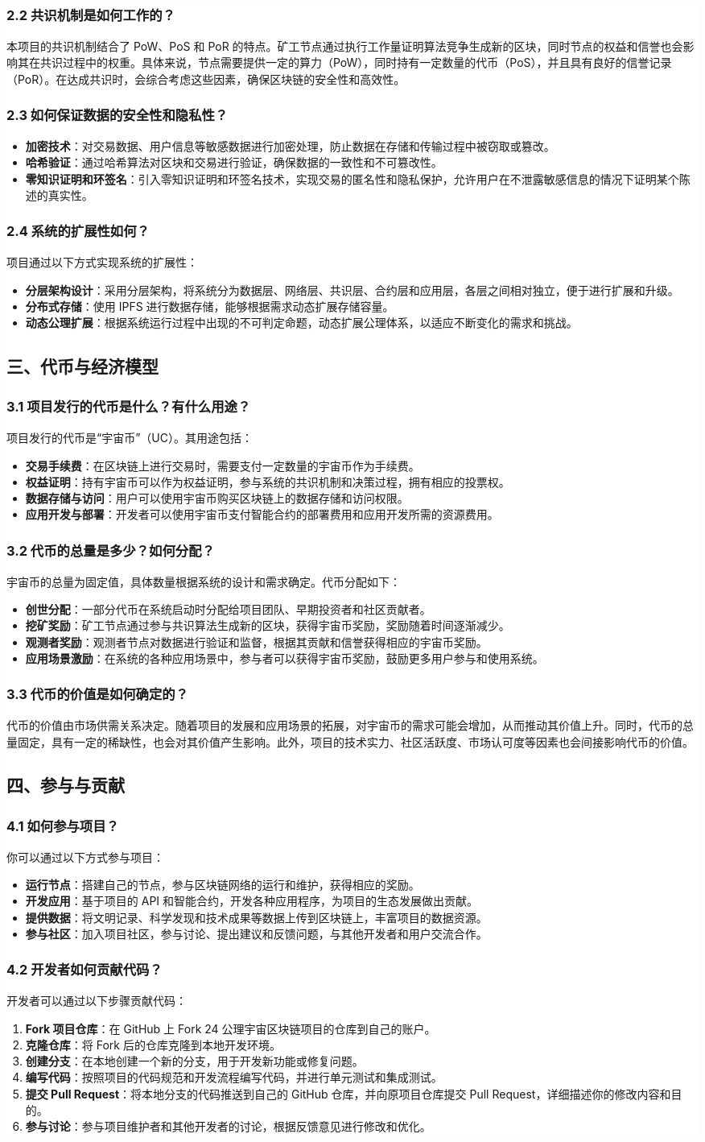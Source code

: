 ### 2.2 共识机制是如何工作的？
本项目的共识机制结合了 PoW、PoS 和 PoR 的特点。矿工节点通过执行工作量证明算法竞争生成新的区块，同时节点的权益和信誉也会影响其在共识过程中的权重。具体来说，节点需要提供一定的算力（PoW），同时持有一定数量的代币（PoS），并且具有良好的信誉记录（PoR）。在达成共识时，会综合考虑这些因素，确保区块链的安全性和高效性。

### 2.3 如何保证数据的安全性和隐私性？
- **加密技术**：对交易数据、用户信息等敏感数据进行加密处理，防止数据在存储和传输过程中被窃取或篡改。
- **哈希验证**：通过哈希算法对区块和交易进行验证，确保数据的一致性和不可篡改性。
- **零知识证明和环签名**：引入零知识证明和环签名技术，实现交易的匿名性和隐私保护，允许用户在不泄露敏感信息的情况下证明某个陈述的真实性。

### 2.4 系统的扩展性如何？
项目通过以下方式实现系统的扩展性：
- **分层架构设计**：采用分层架构，将系统分为数据层、网络层、共识层、合约层和应用层，各层之间相对独立，便于进行扩展和升级。
- **分布式存储**：使用 IPFS 进行数据存储，能够根据需求动态扩展存储容量。
- **动态公理扩展**：根据系统运行过程中出现的不可判定命题，动态扩展公理体系，以适应不断变化的需求和挑战。

## 三、代币与经济模型

### 3.1 项目发行的代币是什么？有什么用途？
项目发行的代币是“宇宙币”（UC）。其用途包括：
- **交易手续费**：在区块链上进行交易时，需要支付一定数量的宇宙币作为手续费。
- **权益证明**：持有宇宙币可以作为权益证明，参与系统的共识机制和决策过程，拥有相应的投票权。
- **数据存储与访问**：用户可以使用宇宙币购买区块链上的数据存储和访问权限。
- **应用开发与部署**：开发者可以使用宇宙币支付智能合约的部署费用和应用开发所需的资源费用。

### 3.2 代币的总量是多少？如何分配？
宇宙币的总量为固定值，具体数量根据系统的设计和需求确定。代币分配如下：
- **创世分配**：一部分代币在系统启动时分配给项目团队、早期投资者和社区贡献者。
- **挖矿奖励**：矿工节点通过参与共识算法生成新的区块，获得宇宙币奖励，奖励随着时间逐渐减少。
- **观测者奖励**：观测者节点对数据进行验证和监督，根据其贡献和信誉获得相应的宇宙币奖励。
- **应用场景激励**：在系统的各种应用场景中，参与者可以获得宇宙币奖励，鼓励更多用户参与和使用系统。

### 3.3 代币的价值是如何确定的？
代币的价值由市场供需关系决定。随着项目的发展和应用场景的拓展，对宇宙币的需求可能会增加，从而推动其价值上升。同时，代币的总量固定，具有一定的稀缺性，也会对其价值产生影响。此外，项目的技术实力、社区活跃度、市场认可度等因素也会间接影响代币的价值。

## 四、参与与贡献

### 4.1 如何参与项目？
你可以通过以下方式参与项目：
- **运行节点**：搭建自己的节点，参与区块链网络的运行和维护，获得相应的奖励。
- **开发应用**：基于项目的 API 和智能合约，开发各种应用程序，为项目的生态发展做出贡献。
- **提供数据**：将文明记录、科学发现和技术成果等数据上传到区块链上，丰富项目的数据资源。
- **参与社区**：加入项目社区，参与讨论、提出建议和反馈问题，与其他开发者和用户交流合作。

### 4.2 开发者如何贡献代码？
开发者可以通过以下步骤贡献代码：
1. **Fork 项目仓库**：在 GitHub 上 Fork 24 公理宇宙区块链项目的仓库到自己的账户。
2. **克隆仓库**：将 Fork 后的仓库克隆到本地开发环境。
3. **创建分支**：在本地创建一个新的分支，用于开发新功能或修复问题。
4. **编写代码**：按照项目的代码规范和开发流程编写代码，并进行单元测试和集成测试。
5. **提交 Pull Request**：将本地分支的代码推送到自己的 GitHub 仓库，并向原项目仓库提交 Pull Request，详细描述你的修改内容和目的。
6. **参与讨论**：参与项目维护者和其他开发者的讨论，根据反馈意见进行修改和优化。
